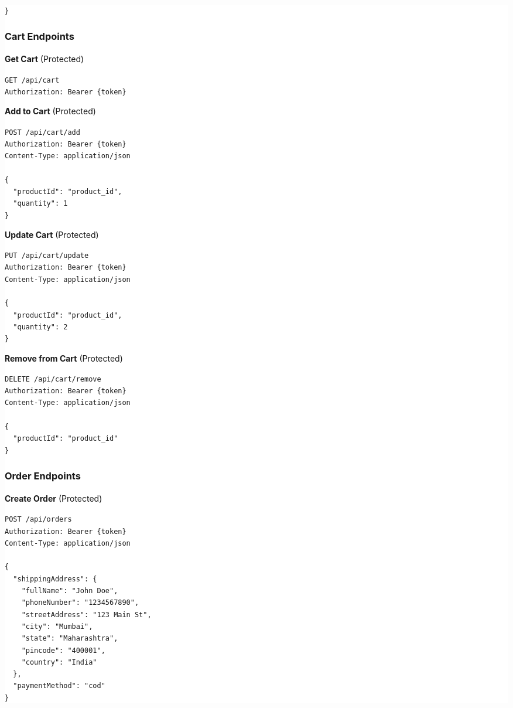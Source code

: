 ```http
}
```

### Cart Endpoints

**Get Cart** (Protected)
```http
GET /api/cart
Authorization: Bearer {token}
```

**Add to Cart** (Protected)
```http
POST /api/cart/add
Authorization: Bearer {token}
Content-Type: application/json

{
  "productId": "product_id",
  "quantity": 1
}
```

**Update Cart** (Protected)
```http
PUT /api/cart/update
Authorization: Bearer {token}
Content-Type: application/json

{
  "productId": "product_id",
  "quantity": 2
}
```

**Remove from Cart** (Protected)
```http
DELETE /api/cart/remove
Authorization: Bearer {token}
Content-Type: application/json

{
  "productId": "product_id"
}
```

### Order Endpoints

**Create Order** (Protected)
```http
POST /api/orders
Authorization: Bearer {token}
Content-Type: application/json

{
  "shippingAddress": {
    "fullName": "John Doe",
    "phoneNumber": "1234567890",
    "streetAddress": "123 Main St",
    "city": "Mumbai",
    "state": "Maharashtra",
    "pincode": "400001",
    "country": "India"
  },
  "paymentMethod": "cod"
}
```